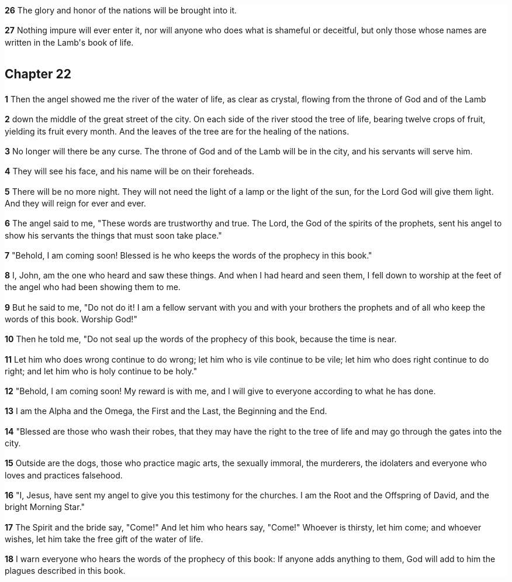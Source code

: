 **26** The glory and honor of the nations will be brought into it.

**27** Nothing impure will ever enter it, nor will anyone who does what is shameful or deceitful, but only those whose names are written in the Lamb's book of life.

## Chapter 22

**1** Then the angel showed me the river of the water of life, as clear as crystal, flowing from the throne of God and of the Lamb

**2** down the middle of the great street of the city. On each side of the river stood the tree of life, bearing twelve crops of fruit, yielding its fruit every month. And the leaves of the tree are for the healing of the nations.

**3** No longer will there be any curse. The throne of God and of the Lamb will be in the city, and his servants will serve him.

**4** They will see his face, and his name will be on their foreheads.

**5** There will be no more night. They will not need the light of a lamp or the light of the sun, for the Lord God will give them light. And they will reign for ever and ever.

**6** The angel said to me, "These words are trustworthy and true. The Lord, the God of the spirits of the prophets, sent his angel to show his servants the things that must soon take place."

**7** "Behold, I am coming soon! Blessed is he who keeps the words of the prophecy in this book."

**8** I, John, am the one who heard and saw these things. And when I had heard and seen them, I fell down to worship at the feet of the angel who had been showing them to me.

**9** But he said to me, "Do not do it! I am a fellow servant with you and with your brothers the prophets and of all who keep the words of this book. Worship God!"

**10** Then he told me, "Do not seal up the words of the prophecy of this book, because the time is near.

**11** Let him who does wrong continue to do wrong; let him who is vile continue to be vile; let him who does right continue to do right; and let him who is holy continue to be holy."

**12** "Behold, I am coming soon! My reward is with me, and I will give to everyone according to what he has done.

**13** I am the Alpha and the Omega, the First and the Last, the Beginning and the End.

**14** "Blessed are those who wash their robes, that they may have the right to the tree of life and may go through the gates into the city.

**15** Outside are the dogs, those who practice magic arts, the sexually immoral, the murderers, the idolaters and everyone who loves and practices falsehood.

**16** "I, Jesus, have sent my angel to give you this testimony for the churches. I am the Root and the Offspring of David, and the bright Morning Star."

**17** The Spirit and the bride say, "Come!" And let him who hears say, "Come!" Whoever is thirsty, let him come; and whoever wishes, let him take the free gift of the water of life.

**18** I warn everyone who hears the words of the prophecy of this book: If anyone adds anything to them, God will add to him the plagues described in this book.
